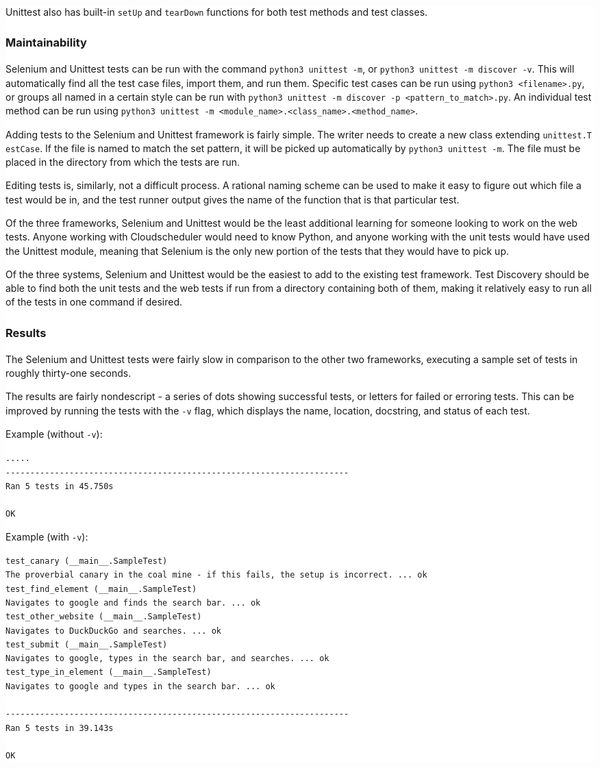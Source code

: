 Unittest also has built-in `setUp` and `tearDown` functions for both test methods and test classes.

### Maintainability

Selenium and Unittest tests can be run with the command `python3 unittest -m`, or `python3 unittest -m discover -v`. This will automatically find all the test case files, import them, and run them. Specific test cases can be run using `python3 <filename>.py`, or groups all named in a certain style can be run with `python3 unittest -m discover -p <pattern_to_match>.py`. An individual test method can be run using `python3 unittest -m <module_name>.<class_name>.<method_name>`.

Adding tests to the Selenium and Unittest framework is fairly simple. The writer needs to create a new class extending `unittest.TestCase`. If the file is named to match the set pattern, it will be picked up automatically by `python3 unittest -m`. The file must be placed in the directory from which the tests are run.

Editing tests is, similarly, not a difficult process. A rational naming scheme can be used to make it easy to figure out which file a test would be in, and the test runner output gives the name of the function that is that particular test.

Of the three frameworks, Selenium and Unittest would be the least additional learning for someone looking to work on the web tests. Anyone working with Cloudscheduler would need to know Python, and anyone working with the unit tests would have used the Unittest module, meaning that Selenium is the only new portion of the tests that they would have to pick up.

Of the three systems, Selenium and Unittest would be the easiest to add to the existing test framework. Test Discovery should be able to find both the unit tests and the web tests if run from a directory containing both of them, making it relatively easy to run all of the tests in one command if desired.

### Results

The Selenium and Unittest tests were fairly slow in comparison to the other two frameworks, executing a sample set of tests in roughly thirty-one seconds. 

The results are fairly nondescript - a series of dots showing successful tests, or letters for failed or erroring tests. This can be improved by running the tests with the `-v` flag, which displays the name, location, docstring, and status of each test. 

Example (without `-v`):
```
.....
----------------------------------------------------------------------
Ran 5 tests in 45.750s

OK
```

Example (with `-v`):
```
test_canary (__main__.SampleTest)
The proverbial canary in the coal mine - if this fails, the setup is incorrect. ... ok
test_find_element (__main__.SampleTest)
Navigates to google and finds the search bar. ... ok
test_other_website (__main__.SampleTest)
Navigates to DuckDuckGo and searches. ... ok
test_submit (__main__.SampleTest)
Navigates to google, types in the search bar, and searches. ... ok
test_type_in_element (__main__.SampleTest)
Navigates to google and types in the search bar. ... ok

----------------------------------------------------------------------
Ran 5 tests in 39.143s

OK
```
